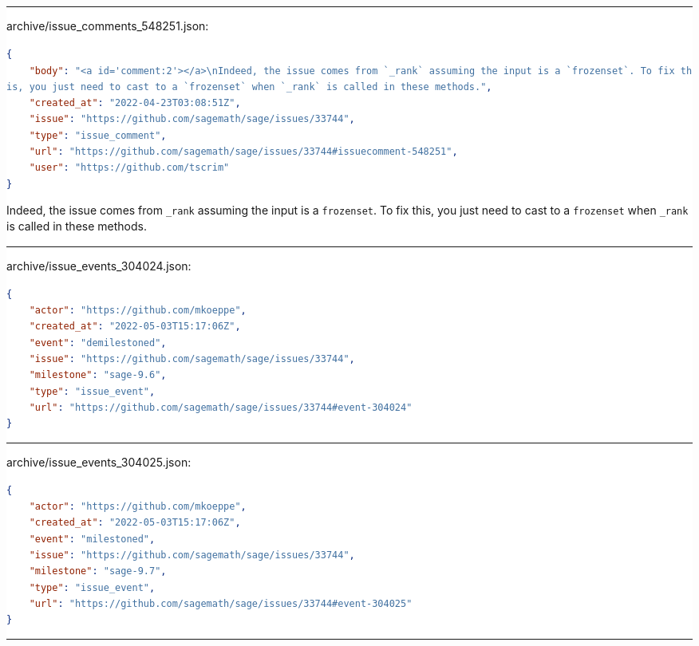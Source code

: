 

---

archive/issue_comments_548251.json:
```json
{
    "body": "<a id='comment:2'></a>\nIndeed, the issue comes from `_rank` assuming the input is a `frozenset`. To fix this, you just need to cast to a `frozenset` when `_rank` is called in these methods.",
    "created_at": "2022-04-23T03:08:51Z",
    "issue": "https://github.com/sagemath/sage/issues/33744",
    "type": "issue_comment",
    "url": "https://github.com/sagemath/sage/issues/33744#issuecomment-548251",
    "user": "https://github.com/tscrim"
}
```

<a id='comment:2'></a>
Indeed, the issue comes from `_rank` assuming the input is a `frozenset`. To fix this, you just need to cast to a `frozenset` when `_rank` is called in these methods.



---

archive/issue_events_304024.json:
```json
{
    "actor": "https://github.com/mkoeppe",
    "created_at": "2022-05-03T15:17:06Z",
    "event": "demilestoned",
    "issue": "https://github.com/sagemath/sage/issues/33744",
    "milestone": "sage-9.6",
    "type": "issue_event",
    "url": "https://github.com/sagemath/sage/issues/33744#event-304024"
}
```



---

archive/issue_events_304025.json:
```json
{
    "actor": "https://github.com/mkoeppe",
    "created_at": "2022-05-03T15:17:06Z",
    "event": "milestoned",
    "issue": "https://github.com/sagemath/sage/issues/33744",
    "milestone": "sage-9.7",
    "type": "issue_event",
    "url": "https://github.com/sagemath/sage/issues/33744#event-304025"
}
```



---